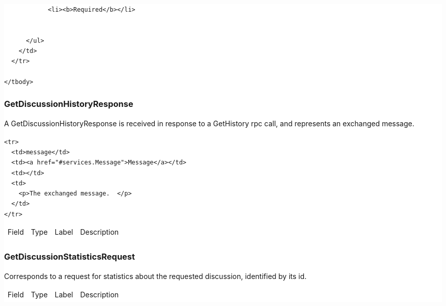               
                <li><b>Required</b></li>
              
            
          </ul>
        </td>
      </tr>
      
    </tbody>
  </table>
  
  


<h3 id="services.GetDiscussionHistoryResponse">GetDiscussionHistoryResponse</h3>
A GetDiscussionHistoryResponse is received in response to
a GetHistory rpc call, and represents an exchanged message.


<table class="field-table">
  <thead>
    <tr>
      <td>Field</td>
      <td>Type</td>
      <td>Label</td>
      <td>Description</td>
    </tr>
  </thead>
  <tbody>
    
    <tr>
      <td>message</td>
      <td><a href="#services.Message">Message</a></td>
      <td></td>
      <td>
        <p>The exchanged message.  </p>
      </td>
    </tr>
    
  </tbody>
</table>




<h3 id="services.GetDiscussionStatisticsRequest">GetDiscussionStatisticsRequest</h3>
Corresponds to a request for statistics about the requested
discussion, identified by its id.


<table class="field-table">
  <thead>
    <tr>
      <td>Field</td>
      <td>Type</td>
      <td>Label</td>
      <td>Description</td>
    </tr>
  </thead>
  <tbody>
    